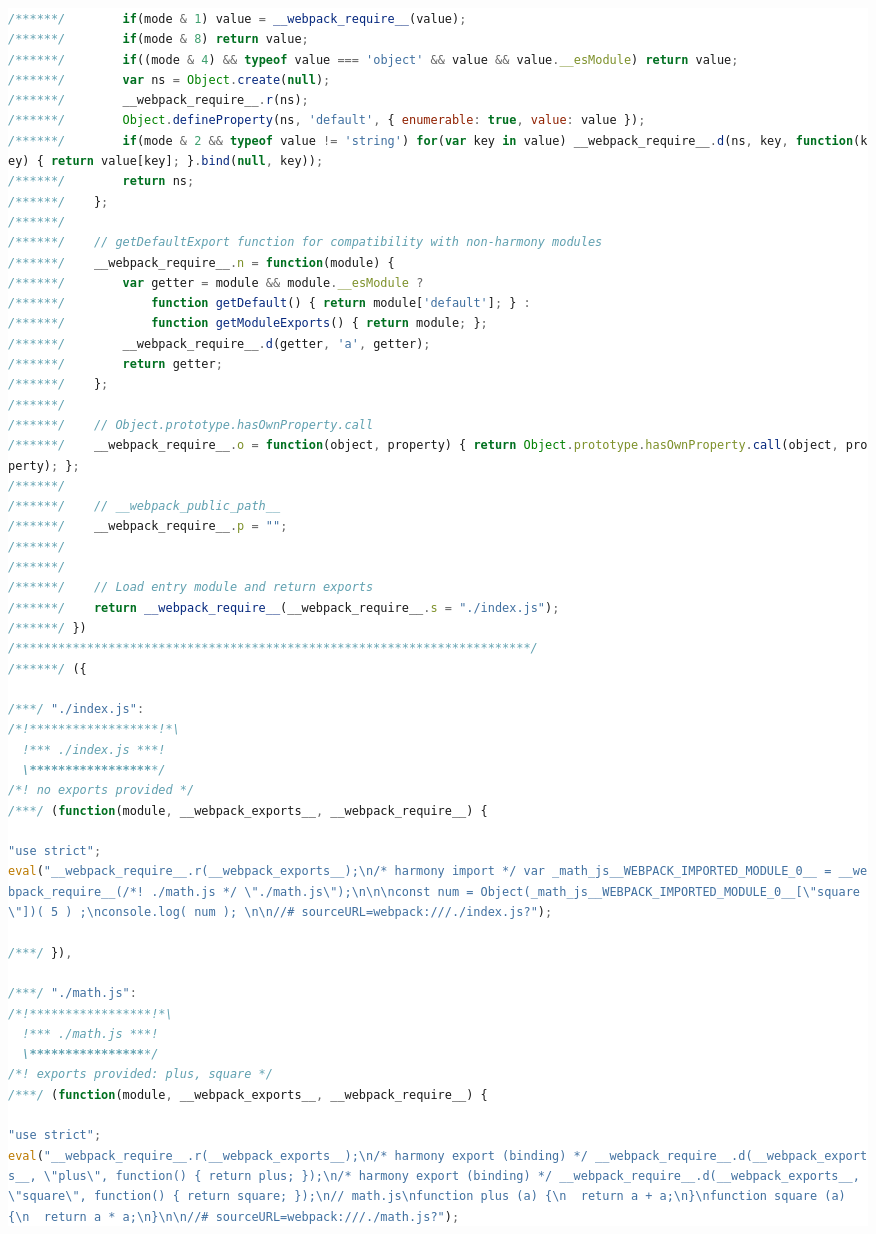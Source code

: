 ```javascript
/******/ 		if(mode & 1) value = __webpack_require__(value);
/******/ 		if(mode & 8) return value;
/******/ 		if((mode & 4) && typeof value === 'object' && value && value.__esModule) return value;
/******/ 		var ns = Object.create(null);
/******/ 		__webpack_require__.r(ns);
/******/ 		Object.defineProperty(ns, 'default', { enumerable: true, value: value });
/******/ 		if(mode & 2 && typeof value != 'string') for(var key in value) __webpack_require__.d(ns, key, function(key) { return value[key]; }.bind(null, key));
/******/ 		return ns;
/******/ 	};
/******/
/******/ 	// getDefaultExport function for compatibility with non-harmony modules
/******/ 	__webpack_require__.n = function(module) {
/******/ 		var getter = module && module.__esModule ?
/******/ 			function getDefault() { return module['default']; } :
/******/ 			function getModuleExports() { return module; };
/******/ 		__webpack_require__.d(getter, 'a', getter);
/******/ 		return getter;
/******/ 	};
/******/
/******/ 	// Object.prototype.hasOwnProperty.call
/******/ 	__webpack_require__.o = function(object, property) { return Object.prototype.hasOwnProperty.call(object, property); };
/******/
/******/ 	// __webpack_public_path__
/******/ 	__webpack_require__.p = "";
/******/
/******/
/******/ 	// Load entry module and return exports
/******/ 	return __webpack_require__(__webpack_require__.s = "./index.js");
/******/ })
/************************************************************************/
/******/ ({

/***/ "./index.js":
/*!******************!*\
  !*** ./index.js ***!
  \******************/
/*! no exports provided */
/***/ (function(module, __webpack_exports__, __webpack_require__) {

"use strict";
eval("__webpack_require__.r(__webpack_exports__);\n/* harmony import */ var _math_js__WEBPACK_IMPORTED_MODULE_0__ = __webpack_require__(/*! ./math.js */ \"./math.js\");\n\n\nconst num = Object(_math_js__WEBPACK_IMPORTED_MODULE_0__[\"square\"])( 5 ) ;\nconsole.log( num ); \n\n//# sourceURL=webpack:///./index.js?");

/***/ }),

/***/ "./math.js":
/*!*****************!*\
  !*** ./math.js ***!
  \*****************/
/*! exports provided: plus, square */
/***/ (function(module, __webpack_exports__, __webpack_require__) {

"use strict";
eval("__webpack_require__.r(__webpack_exports__);\n/* harmony export (binding) */ __webpack_require__.d(__webpack_exports__, \"plus\", function() { return plus; });\n/* harmony export (binding) */ __webpack_require__.d(__webpack_exports__, \"square\", function() { return square; });\n// math.js\nfunction plus (a) {\n  return a + a;\n}\nfunction square (a) {\n  return a * a;\n}\n\n//# sourceURL=webpack:///./math.js?");
```